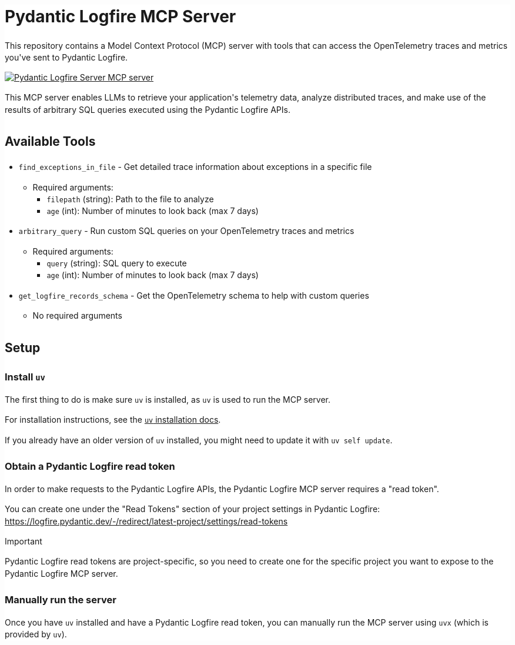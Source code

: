 # Pydantic Logfire MCP Server

This repository contains a Model Context Protocol (MCP) server with tools that can access the OpenTelemetry traces and
metrics you've sent to Pydantic Logfire.

<a href="https://glama.ai/mcp/servers/@pydantic/logfire-mcp">
  <img width="380" height="200" src="https://glama.ai/mcp/servers/@pydantic/logfire-mcp/badge" alt="Pydantic Logfire Server MCP server" />
</a>

This MCP server enables LLMs to retrieve your application's telemetry data, analyze distributed
traces, and make use of the results of arbitrary SQL queries executed using the Pydantic Logfire APIs.

## Available Tools

* `find_exceptions_in_file` - Get detailed trace information about exceptions in a specific file
  * Required arguments:
    * `filepath` (string): Path to the file to analyze
    * `age` (int): Number of minutes to look back (max 7 days)

* `arbitrary_query` - Run custom SQL queries on your OpenTelemetry traces and metrics
  * Required arguments:
    * `query` (string): SQL query to execute
    * `age` (int): Number of minutes to look back (max 7 days)

* `get_logfire_records_schema` - Get the OpenTelemetry schema to help with custom queries
  * No required arguments

## Setup
### Install `uv`

The first thing to do is make sure `uv` is installed, as `uv` is used to run the MCP server.

For installation instructions, see the [`uv` installation docs](https://docs.astral.sh/uv/getting-started/installation/).

If you already have an older version of `uv` installed, you might need to update it with `uv self update`.

### Obtain a Pydantic Logfire read token
In order to make requests to the Pydantic Logfire APIs, the Pydantic Logfire MCP server requires a "read token".

You can create one under the "Read Tokens" section of your project settings in Pydantic Logfire:
https://logfire.pydantic.dev/-/redirect/latest-project/settings/read-tokens

> [!IMPORTANT]
> Pydantic Logfire read tokens are project-specific, so you need to create one for the specific project you want to expose to the Pydantic Logfire MCP server.

### Manually run the server
Once you have `uv` installed and have a Pydantic Logfire read token, you can manually run the MCP server using `uvx` (which is provided by `uv`).
